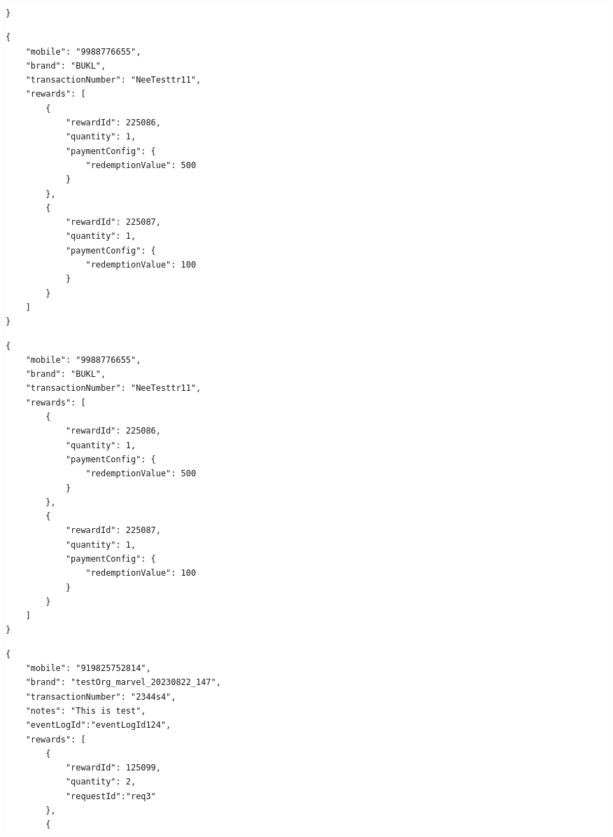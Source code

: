 ```
}
```

```
{
    "mobile": "9988776655",
    "brand": "BUKL",
    "transactionNumber": "NeeTesttr11",
    "rewards": [
        {
            "rewardId": 225086,
            "quantity": 1,
            "paymentConfig": {
                "redemptionValue": 500
            }
        },
        {
            "rewardId": 225087,
            "quantity": 1,
            "paymentConfig": {
                "redemptionValue": 100
            }
        }
    ]
}
```

```
{
    "mobile": "9988776655",
    "brand": "BUKL",
    "transactionNumber": "NeeTesttr11",
    "rewards": [
        {
            "rewardId": 225086,
            "quantity": 1,
            "paymentConfig": {
                "redemptionValue": 500
            }
        },
        {
            "rewardId": 225087,
            "quantity": 1,
            "paymentConfig": {
                "redemptionValue": 100
            }
        }
    ]
}
```

```
{
    "mobile": "919825752814",
    "brand": "testOrg_marvel_20230822_147",
    "transactionNumber": "2344s4",
    "notes": "This is test",
    "eventLogId":"eventLogId124",
    "rewards": [
        {
            "rewardId": 125099,
            "quantity": 2,
            "requestId":"req3"
        },
        {
```